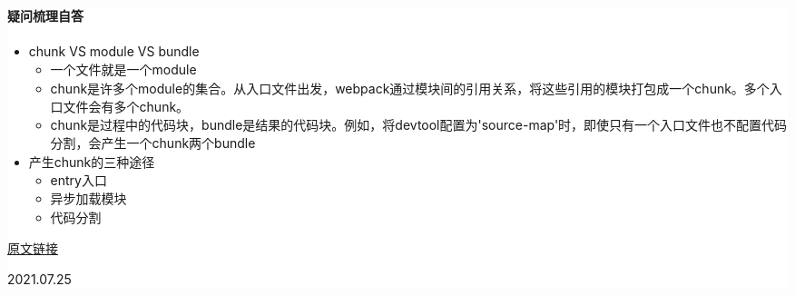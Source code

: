 

#### 疑问梳理自答
* chunk VS module VS bundle
  * 一个文件就是一个module
  * chunk是许多个module的集合。从入口文件出发，webpack通过模块间的引用关系，将这些引用的模块打包成一个chunk。多个入口文件会有多个chunk。
  * chunk是过程中的代码块，bundle是结果的代码块。例如，将devtool配置为'source-map'时，即使只有一个入口文件也不配置代码分割，会产生一个chunk两个bundle
* 产生chunk的三种途径
  * entry入口
  * 异步加载模块
  * 代码分割


[原文链接](https://webpack.docschina.org)

2021.07.25